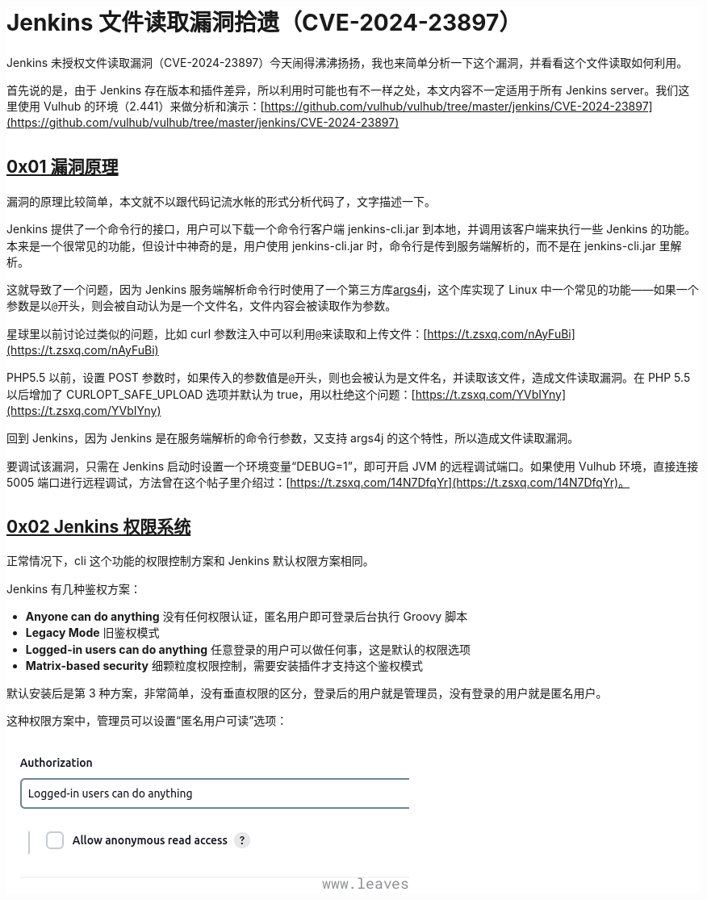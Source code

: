 

# Jenkins 文件读取漏洞拾遗（CVE-2024-23897）

Jenkins 未授权文件读取漏洞（CVE-2024-23897）今天闹得沸沸扬扬，我也来简单分析一下这个漏洞，并看看这个文件读取如何利用。

首先说的是，由于 Jenkins 存在版本和插件差异，所以利用时可能也有不一样之处，本文内容不一定适用于所有 Jenkins server。我们这里使用 Vulhub 的环境（2.441）来做分析和演示：[https://github.com/vulhub/vulhub/tree/master/jenkins/CVE-2024-23897](https://github.com/vulhub/vulhub/tree/master/jenkins/CVE-2024-23897)

## [0x01 漏洞原理](#0x01)

漏洞的原理比较简单，本文就不以跟代码记流水帐的形式分析代码了，文字描述一下。

Jenkins 提供了一个命令行的接口，用户可以下载一个命令行客户端 jenkins-cli.jar 到本地，并调用该客户端来执行一些 Jenkins 的功能。本来是一个很常见的功能，但设计中神奇的是，用户使用 jenkins-cli.jar 时，命令行是传到服务端解析的，而不是在 jenkins-cli.jar 里解析。

这就导致了一个问题，因为 Jenkins 服务端解析命令行时使用了一个第三方库[args4j](https://github.com/kohsuke/args4j)，这个库实现了 Linux 中一个常见的功能——如果一个参数是以`@`开头，则会被自动认为是一个文件名，文件内容会被读取作为参数。

星球里以前讨论过类似的问题，比如 curl 参数注入中可以利用`@`来读取和上传文件：[https://t.zsxq.com/nAyFuBi](https://t.zsxq.com/nAyFuBi)

PHP5.5 以前，设置 POST 参数时，如果传入的参数值是`@`开头，则也会被认为是文件名，并读取该文件，造成文件读取漏洞。在 PHP 5.5 以后增加了 CURLOPT\_SAFE\_UPLOAD 选项并默认为 true，用以杜绝这个问题：[https://t.zsxq.com/YVbIYny](https://t.zsxq.com/YVbIYny)

回到 Jenkins，因为 Jenkins 是在服务端解析的命令行参数，又支持 args4j 的这个特性，所以造成文件读取漏洞。

要调试该漏洞，只需在 Jenkins 启动时设置一个环境变量“DEBUG=1”，即可开启 JVM 的远程调试端口。如果使用 Vulhub 环境，直接连接 5005 端口进行远程调试，方法曾在这个帖子里介绍过：[https://t.zsxq.com/14N7DfqYr](https://t.zsxq.com/14N7DfqYr)。

## [0x02 Jenkins 权限系统](#0x02-jenkins)

正常情况下，cli 这个功能的权限控制方案和 Jenkins 默认权限方案相同。

Jenkins 有几种鉴权方案：

-   **Anyone can do anything** 没有任何权限认证，匿名用户即可登录后台执行 Groovy 脚本
-   **Legacy Mode** 旧鉴权模式
-   **Logged-in users can do anything** 任意登录的用户可以做任何事，这是默认的权限选项
-   **Matrix-based security** 细颗粒度权限控制，需要安装插件才支持这个鉴权模式

默认安装后是第 3 种方案，非常简单，没有垂直权限的区分，登录后的用户就是管理员，没有登录的用户就是匿名用户。

这种权限方案中，管理员可以设置“匿名用户可读”选项：

[![image.png](assets/1706513731-5801ce699cd653f4ea347fbc77edc2bd.png)](https://www.leavesongs.com/media/attachment/2024/01/27/12a10308-be07-43a8-a26d-a3470fd88a2b.png)
